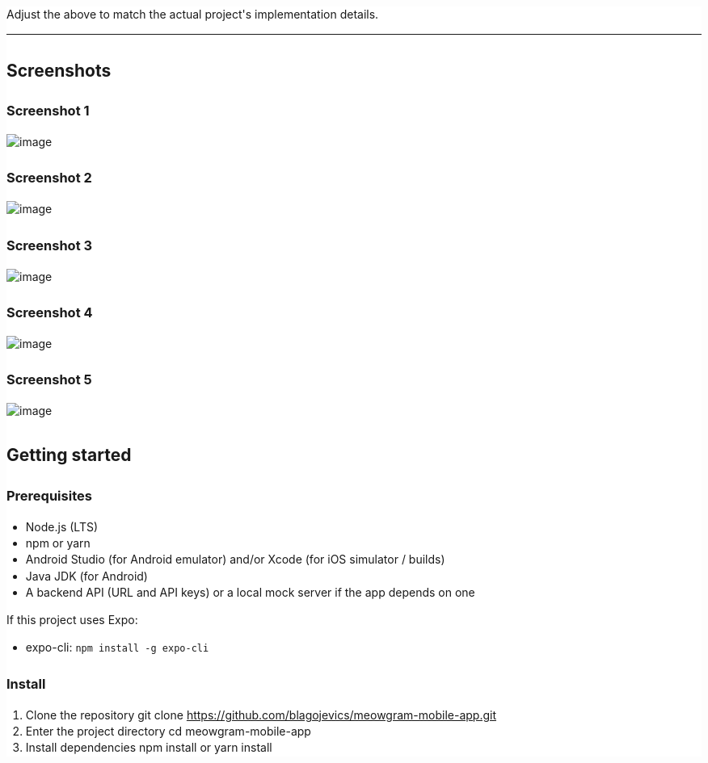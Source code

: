Adjust the above to match the actual project's implementation details.

---

## Screenshots

### Screenshot 1

<img width="336" height="730" alt="image" src="https://github.com/user-attachments/assets/c94574c0-59dc-478f-b022-ef8ecf902901" />

### Screenshot 2

<img width="336" height="730" alt="image" src="https://github.com/user-attachments/assets/1ac26b3e-c5d9-4e3b-b9e4-971d2406695b" />

### Screenshot 3

<img width="340" height="734" alt="image" src="https://github.com/user-attachments/assets/038f4257-af46-4273-88e2-063c1353ddac" />

### Screenshot 4

<img width="336" height="730" alt="image" src="https://github.com/user-attachments/assets/89927a55-0fa5-41db-8860-a9540e4c8b6a" />

### Screenshot 5

<img width="340" height="740" alt="image" src="https://github.com/user-attachments/assets/c05cd5ee-e68d-4ae3-beee-c518083e3a6f" />

## Getting started

### Prerequisites

- Node.js (LTS)
- npm or yarn
- Android Studio (for Android emulator) and/or Xcode (for iOS simulator / builds)
- Java JDK (for Android)
- A backend API (URL and API keys) or a local mock server if the app depends on one

If this project uses Expo:

- expo-cli: `npm install -g expo-cli`

### Install

1. Clone the repository
   git clone https://github.com/blagojevics/meowgram-mobile-app.git
2. Enter the project directory
   cd meowgram-mobile-app
3. Install dependencies
   npm install
   or
   yarn install
